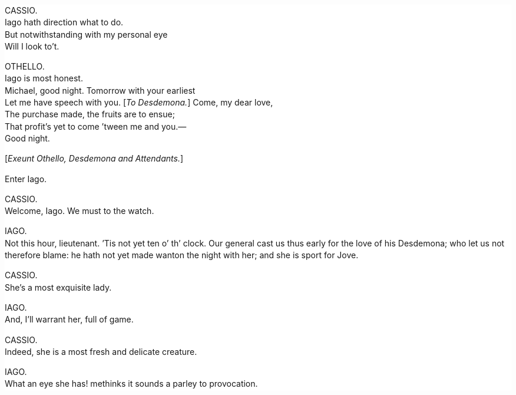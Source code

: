 <p class="drama">
CASSIO.<br/>
Iago hath direction what to do.<br/>
But notwithstanding with my personal eye<br/>
Will I look to’t.
</p>

<p class="drama">
OTHELLO.<br/>
Iago is most honest.<br/>
Michael, good night. Tomorrow with your earliest<br/>
Let me have speech with you. [<i>To Desdemona.</i>] Come, my dear love,<br/>
The purchase made, the fruits are to ensue;<br/>
That profit’s yet to come ’tween me and you.—<br/>
Good night.
</p>

<p class="right">
[<i>Exeunt <span class="charname">Othello, Desdemona</span> and
Attendants.</i>]
</p>

<p class="scenedesc">
Enter <span class="charname">Iago</span>.
</p>

<p class="drama">
CASSIO.<br/>
Welcome, Iago. We must to the watch.
</p>

<p class="drama">
IAGO.<br/>
Not this hour, lieutenant. ’Tis not yet ten o’ th’ clock. Our general cast us
thus early for the love of his Desdemona; who let us not therefore blame: he
hath not yet made wanton the night with her; and she is sport for Jove.
</p>

<p class="drama">
CASSIO.<br/>
She’s a most exquisite lady.
</p>

<p class="drama">
IAGO.<br/>
And, I’ll warrant her, full of game.
</p>

<p class="drama">
CASSIO.<br/>
Indeed, she is a most fresh and delicate creature.
</p>

<p class="drama">
IAGO.<br/>
What an eye she has! methinks it sounds a parley to provocation.
</p>
